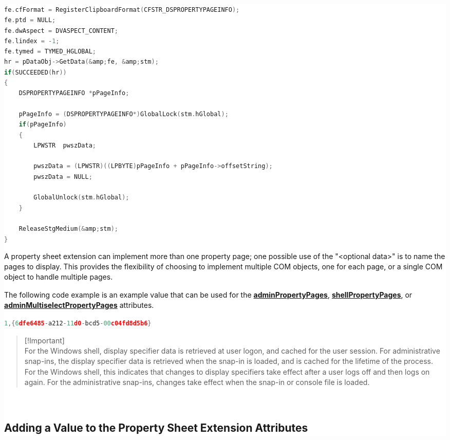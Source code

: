 
```C++
fe.cfFormat = RegisterClipboardFormat(CFSTR_DSPROPERTYPAGEINFO);
fe.ptd = NULL;
fe.dwAspect = DVASPECT_CONTENT;
fe.lindex = -1;
fe.tymed = TYMED_HGLOBAL;
hr = pDataObj->GetData(&amp;fe, &amp;stm);
if(SUCCEEDED(hr))
{
    DSPROPERTYPAGEINFO *pPageInfo;
    
    pPageInfo = (DSPROPERTYPAGEINFO*)GlobalLock(stm.hGlobal);
    if(pPageInfo)
    {
        LPWSTR  pwszData;

        pwszData = (LPWSTR)((LPBYTE)pPageInfo + pPageInfo->offsetString);
        pwszData = NULL;
        
        GlobalUnlock(stm.hGlobal);
    }

    ReleaseStgMedium(&amp;stm);
}
```



A property sheet extension can implement more than one property page; one possible use of the "&lt;optional data&gt;" is to name the pages to display. This provides the flexibility of choosing to implement multiple COM objects, one for each page, or a single COM object to handle multiple pages.

The following code example is an example value that can be used for the [**adminPropertyPages**](https://msdn.microsoft.com/library/ms675216), [**shellPropertyPages**](https://msdn.microsoft.com/library/ms679813), or [**adminMultiselectPropertyPages**](https://msdn.microsoft.com/library/ms675215) attributes.


```C++
1,{6dfe6485-a212-11d0-bcd5-00c04fd8d5b6}
```



> \[!Important\]  
> For the Windows shell, display specifier data is retrieved at user logon, and cached for the user session. For administrative snap-ins, the display specifier data is retrieved when the snap-in is loaded, and is cached for the lifetime of the process. For the Windows shell, this indicates that changes to display specifiers take effect after a user logs off and then logs on again. For the administrative snap-ins, changes take effect when the snap-in or console file is loaded.

 

## Adding a Value to the Property Sheet Extension Attributes
